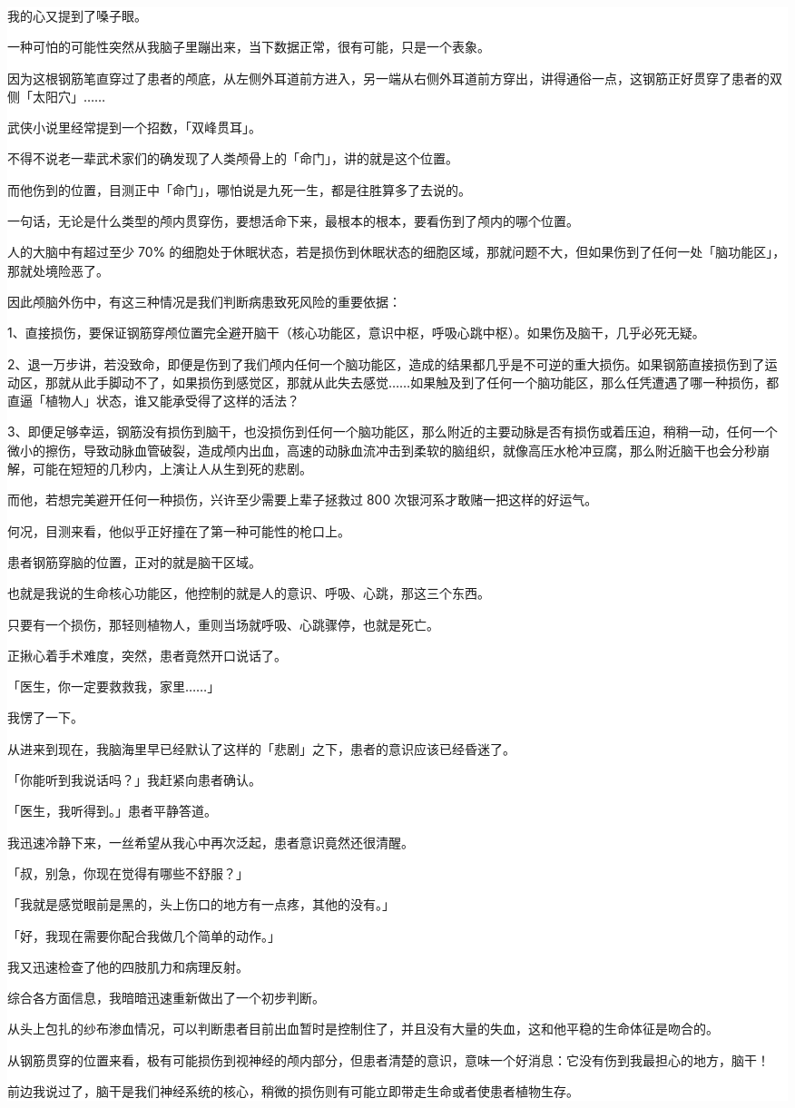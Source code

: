 我的心又提到了嗓子眼。

一种可怕的可能性突然从我脑子里蹦出来，当下数据正常，很有可能，只是一个表象。

因为这根钢筋笔直穿过了患者的颅底，从左侧外耳道前方进入，另一端从右侧外耳道前方穿出，讲得通俗一点，这钢筋正好贯穿了患者的双侧「太阳穴」……

武侠小说里经常提到一个招数，「双峰贯耳」。

不得不说老一辈武术家们的确发现了人类颅骨上的「命门」，讲的就是这个位置。

而他伤到的位置，目测正中「命门」，哪怕说是九死一生，都是往胜算多了去说的。

一句话，无论是什么类型的颅内贯穿伤，要想活命下来，最根本的根本，要看伤到了颅内的哪个位置。

人的大脑中有超过至少 70% 的细胞处于休眠状态，若是损伤到休眠状态的细胞区域，那就问题不大，但如果伤到了任何一处「脑功能区」，那就处境险恶了。

因此颅脑外伤中，有这三种情况是我们判断病患致死风险的重要依据：

1、直接损伤，要保证钢筋穿颅位置完全避开脑干（核心功能区，意识中枢，呼吸心跳中枢）。如果伤及脑干，几乎必死无疑。

2、退一万步讲，若没致命，即便是伤到了我们颅内任何一个脑功能区，造成的结果都几乎是不可逆的重大损伤。如果钢筋直接损伤到了运动区，那就从此手脚动不了，如果损伤到感觉区，那就从此失去感觉……如果触及到了任何一个脑功能区，那么任凭遭遇了哪一种损伤，都直逼「植物人」状态，谁又能承受得了这样的活法？

3、即便足够幸运，钢筋没有损伤到脑干，也没损伤到任何一个脑功能区，那么附近的主要动脉是否有损伤或着压迫，稍稍一动，任何一个微小的擦伤，导致动脉血管破裂，造成颅内出血，高速的动脉血流冲击到柔软的脑组织，就像高压水枪冲豆腐，那么附近脑干也会分秒崩解，可能在短短的几秒内，上演让人从生到死的悲剧。

而他，若想完美避开任何一种损伤，兴许至少需要上辈子拯救过 800 次银河系才敢赌一把这样的好运气。

何况，目测来看，他似乎正好撞在了第一种可能性的枪口上。

患者钢筋穿脑的位置，正对的就是脑干区域。

也就是我说的生命核心功能区，他控制的就是人的意识、呼吸、心跳，那这三个东西。

只要有一个损伤，那轻则植物人，重则当场就呼吸、心跳骤停，也就是死亡。

正揪心着手术难度，突然，患者竟然开口说话了。

「医生，你一定要救救我，家里……」

我愣了一下。

从进来到现在，我脑海里早已经默认了这样的「悲剧」之下，患者的意识应该已经昏迷了。

「你能听到我说话吗？」我赶紧向患者确认。

「医生，我听得到。」患者平静答道。

我迅速冷静下来，一丝希望从我心中再次泛起，患者意识竟然还很清醒。

「叔，别急，你现在觉得有哪些不舒服？」

「我就是感觉眼前是黑的，头上伤口的地方有一点疼，其他的没有。」

「好，我现在需要你配合我做几个简单的动作。」

我又迅速检查了他的四肢肌力和病理反射。

综合各方面信息，我暗暗迅速重新做出了一个初步判断。

从头上包扎的纱布渗血情况，可以判断患者目前出血暂时是控制住了，并且没有大量的失血，这和他平稳的生命体征是吻合的。

从钢筋贯穿的位置来看，极有可能损伤到视神经的颅内部分，但患者清楚的意识，意味一个好消息：它没有伤到我最担心的地方，脑干！

前边我说过了，脑干是我们神经系统的核心，稍微的损伤则有可能立即带走生命或者使患者植物生存。
